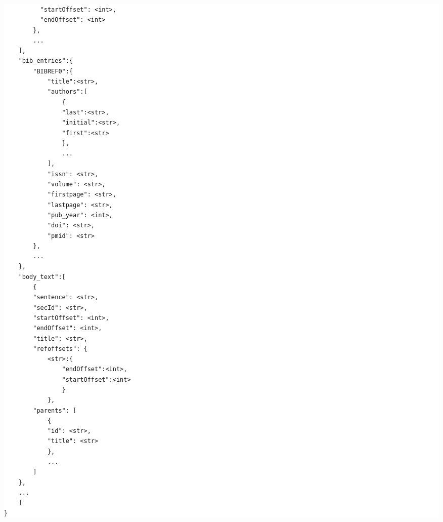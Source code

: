 ```
          "startOffset": <int>,
          "endOffset": <int>
        },
        ...
    ],
    "bib_entries":{
        "BIBREF0":{
            "title":<str>,
            "authors":[
                {
                "last":<str>,
                "initial":<str>,
                "first":<str>
                },
                ...
            ],
            "issn": <str>,
            "volume": <str>,
            "firstpage": <str>,
            "lastpage": <str>,
            "pub_year": <int>,
            "doi": <str>,
            "pmid": <str>
        },
        ...
    },
    "body_text":[
        {
        "sentence": <str>,
        "secId": <str>,
        "startOffset": <int>,
        "endOffset": <int>,
        "title": <str>,
        "refoffsets": {
            <str>:{
                "endOffset":<int>,
                "startOffset":<int>
                }
            },
        "parents": [
            {
            "id": <str>,
            "title": <str>
            },
            ...
        ]
    },
    ...
    ]
}
```
